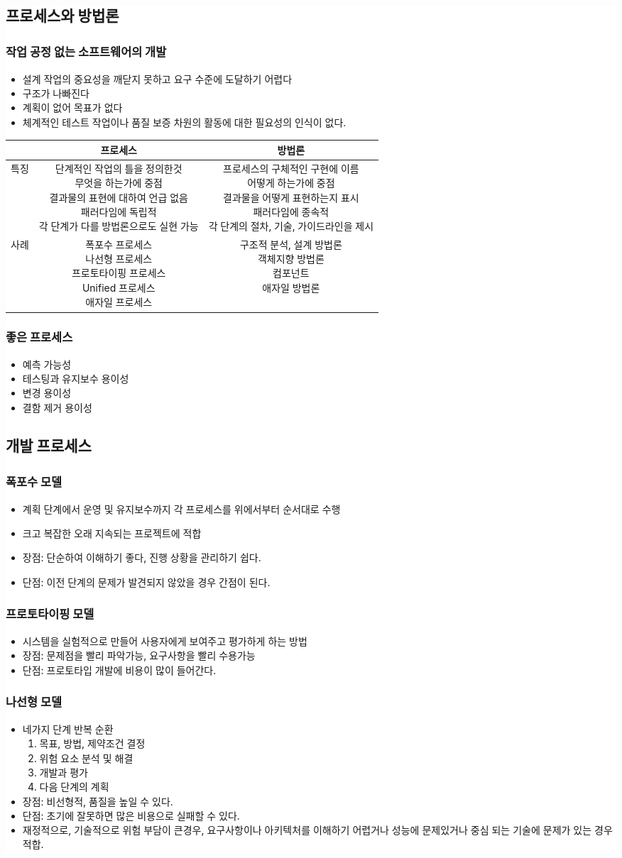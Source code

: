 ## 프로세스와 방법론

### 작업 공정 없는 소프트웨어의 개발

* 설계 작업의 중요성을 깨닫지 못하고 요구 수준에 도달하기 어렵다
* 구조가 나빠진다
* 계획이 없어 목표가 없다
* 체계적인 테스트 작업이나 품질 보증 차원의 활동에 대한 필요성의 인식이 없다.

|      |                           프로세스                           |                            방법론                            |
| ---- | :----------------------------------------------------------: | :----------------------------------------------------------: |
| 특징 | 단계적인 작업의 틀을 정의한것<br />무엇을 하는가에 중점<br />결과물의 표현에 대하여 언급 없음<br />패러다임에 독립적<br />각 단계가 다를 방법론으로도 실현 가능 | 프로세스의 구체적인 구현에 이름<br />어떻게 하는가에 중점<br />결과물을 어떻게 표현하는지 표시<br />패러다임에 종속적<br />각 단계의 절차, 기술, 가이드라인을 제시 |
| 사례 | 폭포수 프로세스<br />나선형 프로세스<br />프로토타이핑 프로세스<br /> Unified 프로세스<br />애자일 프로세스 | 구조적 분석, 설계 방법론<br />객체지향 방법론<br />컴포넌트<br />애자일 방법론 |

### 좋은 프로세스

* 예측 가능성
* 테스팅과 유지보수 용이성
* 변경 용이성
* 결함 제거 용이성

## 개발 프로세스

### 폭포수 모델

* 계획 단계에서 운영 및 유지보수까지 각 프로세스를 위에서부터 순서대로 수행

* 크고 복잡한 오래 지속되는 프로젝트에 적합

* 장점: 단순하여 이해하기 좋다, 진행 상황을 관리하기 쉽다.

* 단점: 이전 단계의 문제가 발견되지 않았을 경우 간점이 된다.



### 프로토타이핑 모델

* 시스템을 실험적으로 만들어 사용자에게 보여주고 평가하게 하는 방법
* 장점: 문제점을 빨리 파악가능, 요구사항을 빨리 수용가능
* 단점: 프로토타입 개발에 비용이 많이 들어간다.



### 나선형 모델

* 네가지 단계 반복 순환
  1. 목표, 방법, 제약조건 결정
  2. 위험 요소 분석 및 해결
  3. 개발과 평가
  4. 다음 단계의 계획
* 장점: 비선형적, 품질을 높일 수 있다.
* 단점: 초기에 잘못하면 많은 비용으로 실패할 수 있다. 
* 재정적으로, 기술적으로 위험 부담이 큰경우, 요구사항이나 아키텍처를 이해하기 어렵거나 성능에 문제있거나 중심 되는 기술에 문제가 있는 경우 적합.
